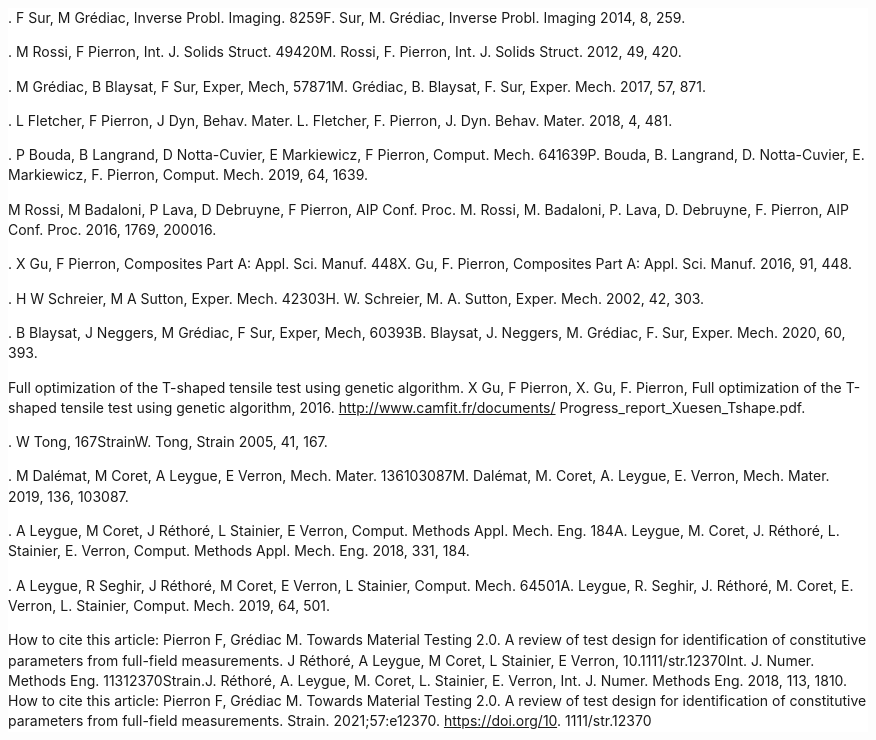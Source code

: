 . F Sur, M Grédiac, Inverse Probl. Imaging. 8259F. Sur, M. Grédiac, Inverse Probl. Imaging 2014, 8, 259.

. M Rossi, F Pierron, Int. J. Solids Struct. 49420M. Rossi, F. Pierron, Int. J. Solids Struct. 2012, 49, 420.

. M Grédiac, B Blaysat, F Sur, Exper, Mech, 57871M. Grédiac, B. Blaysat, F. Sur, Exper. Mech. 2017, 57, 871.

. L Fletcher, F Pierron, J Dyn, Behav. Mater. L. Fletcher, F. Pierron, J. Dyn. Behav. Mater. 2018, 4, 481.

. P Bouda, B Langrand, D Notta-Cuvier, E Markiewicz, F Pierron, Comput. Mech. 641639P. Bouda, B. Langrand, D. Notta-Cuvier, E. Markiewicz, F. Pierron, Comput. Mech. 2019, 64, 1639.

M Rossi, M Badaloni, P Lava, D Debruyne, F Pierron, AIP Conf. Proc. M. Rossi, M. Badaloni, P. Lava, D. Debruyne, F. Pierron, AIP Conf. Proc. 2016, 1769, 200016.

. X Gu, F Pierron, Composites Part A: Appl. Sci. Manuf. 448X. Gu, F. Pierron, Composites Part A: Appl. Sci. Manuf. 2016, 91, 448.

. H W Schreier, M A Sutton, Exper. Mech. 42303H. W. Schreier, M. A. Sutton, Exper. Mech. 2002, 42, 303.

. B Blaysat, J Neggers, M Grédiac, F Sur, Exper, Mech, 60393B. Blaysat, J. Neggers, M. Grédiac, F. Sur, Exper. Mech. 2020, 60, 393.

Full optimization of the T-shaped tensile test using genetic algorithm. X Gu, F Pierron, X. Gu, F. Pierron, Full optimization of the T-shaped tensile test using genetic algorithm, 2016. http://www.camfit.fr/documents/ Progress_report_Xuesen_Tshape.pdf.

. W Tong, 167StrainW. Tong, Strain 2005, 41, 167.

. M Dalémat, M Coret, A Leygue, E Verron, Mech. Mater. 136103087M. Dalémat, M. Coret, A. Leygue, E. Verron, Mech. Mater. 2019, 136, 103087.

. A Leygue, M Coret, J Réthoré, L Stainier, E Verron, Comput. Methods Appl. Mech. Eng. 184A. Leygue, M. Coret, J. Réthoré, L. Stainier, E. Verron, Comput. Methods Appl. Mech. Eng. 2018, 331, 184.

. A Leygue, R Seghir, J Réthoré, M Coret, E Verron, L Stainier, Comput. Mech. 64501A. Leygue, R. Seghir, J. Réthoré, M. Coret, E. Verron, L. Stainier, Comput. Mech. 2019, 64, 501.

How to cite this article: Pierron F, Grédiac M. Towards Material Testing 2.0. A review of test design for identification of constitutive parameters from full-field measurements. J Réthoré, A Leygue, M Coret, L Stainier, E Verron, 10.1111/str.12370Int. J. Numer. Methods Eng. 11312370Strain.J. Réthoré, A. Leygue, M. Coret, L. Stainier, E. Verron, Int. J. Numer. Methods Eng. 2018, 113, 1810. How to cite this article: Pierron F, Grédiac M. Towards Material Testing 2.0. A review of test design for identification of constitutive parameters from full-field measurements. Strain. 2021;57:e12370. https://doi.org/10. 1111/str.12370